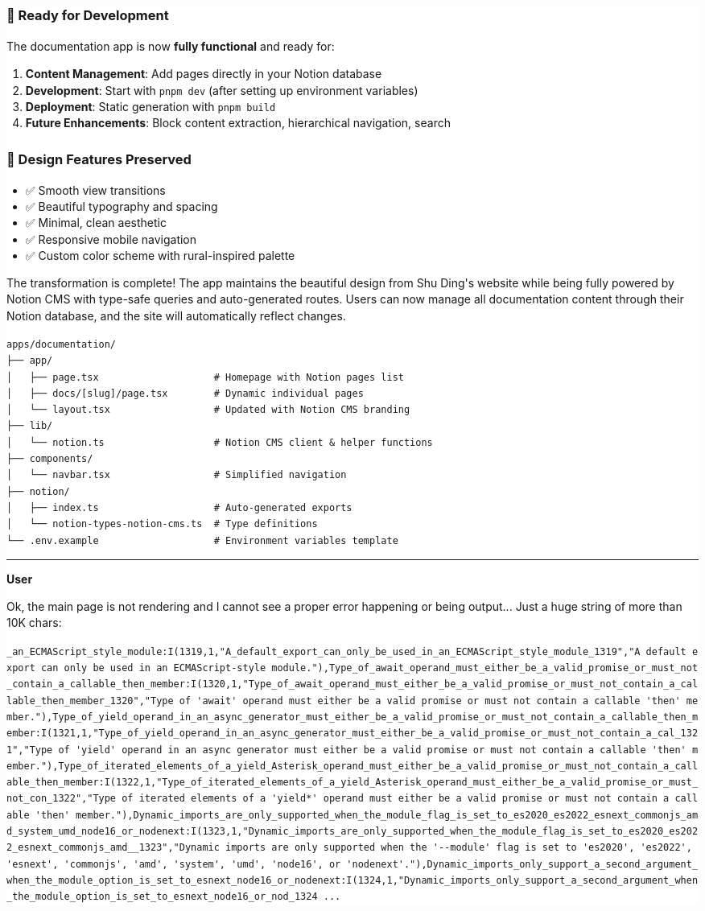 ### 🚀 Ready for Development

The documentation app is now **fully functional** and ready for:

1. **Content Management**: Add pages directly in your Notion database
2. **Development**: Start with `pnpm dev` (after setting up environment variables)
3. **Deployment**: Static generation with `pnpm build`
4. **Future Enhancements**: Block content extraction, hierarchical navigation, search

### 🎨 Design Features Preserved

- ✅ Smooth view transitions
- ✅ Beautiful typography and spacing
- ✅ Minimal, clean aesthetic
- ✅ Responsive mobile navigation
- ✅ Custom color scheme with rural-inspired palette

The transformation is complete! The app maintains the beautiful design from Shu Ding's website while being fully powered by Notion CMS with type-safe queries and auto-generated routes. Users can now manage all documentation content through their Notion database, and the site will automatically reflect changes.

```plaintext
apps/documentation/
├── app/
│   ├── page.tsx                    # Homepage with Notion pages list
│   ├── docs/[slug]/page.tsx        # Dynamic individual pages
│   └── layout.tsx                  # Updated with Notion CMS branding
├── lib/
│   └── notion.ts                   # Notion CMS client & helper functions
├── components/
│   └── navbar.tsx                  # Simplified navigation
├── notion/
│   ├── index.ts                    # Auto-generated exports
│   └── notion-types-notion-cms.ts  # Type definitions
└── .env.example                    # Environment variables template
```

---

**User**

Ok, the main page is not rendering and I cannot see a proper error happening or being output... Just a huge string of more than 10K chars:


```
_an_ECMAScript_style_module:I(1319,1,"A_default_export_can_only_be_used_in_an_ECMAScript_style_module_1319","A default export can only be used in an ECMAScript-style module."),Type_of_await_operand_must_either_be_a_valid_promise_or_must_not_contain_a_callable_then_member:I(1320,1,"Type_of_await_operand_must_either_be_a_valid_promise_or_must_not_contain_a_callable_then_member_1320","Type of 'await' operand must either be a valid promise or must not contain a callable 'then' member."),Type_of_yield_operand_in_an_async_generator_must_either_be_a_valid_promise_or_must_not_contain_a_callable_then_member:I(1321,1,"Type_of_yield_operand_in_an_async_generator_must_either_be_a_valid_promise_or_must_not_contain_a_cal_1321","Type of 'yield' operand in an async generator must either be a valid promise or must not contain a callable 'then' member."),Type_of_iterated_elements_of_a_yield_Asterisk_operand_must_either_be_a_valid_promise_or_must_not_contain_a_callable_then_member:I(1322,1,"Type_of_iterated_elements_of_a_yield_Asterisk_operand_must_either_be_a_valid_promise_or_must_not_con_1322","Type of iterated elements of a 'yield*' operand must either be a valid promise or must not contain a callable 'then' member."),Dynamic_imports_are_only_supported_when_the_module_flag_is_set_to_es2020_es2022_esnext_commonjs_amd_system_umd_node16_or_nodenext:I(1323,1,"Dynamic_imports_are_only_supported_when_the_module_flag_is_set_to_es2020_es2022_esnext_commonjs_amd__1323","Dynamic imports are only supported when the '--module' flag is set to 'es2020', 'es2022', 'esnext', 'commonjs', 'amd', 'system', 'umd', 'node16', or 'nodenext'."),Dynamic_imports_only_support_a_second_argument_when_the_module_option_is_set_to_esnext_node16_or_nodenext:I(1324,1,"Dynamic_imports_only_support_a_second_argument_when_the_module_option_is_set_to_esnext_node16_or_nod_1324 ...
```
